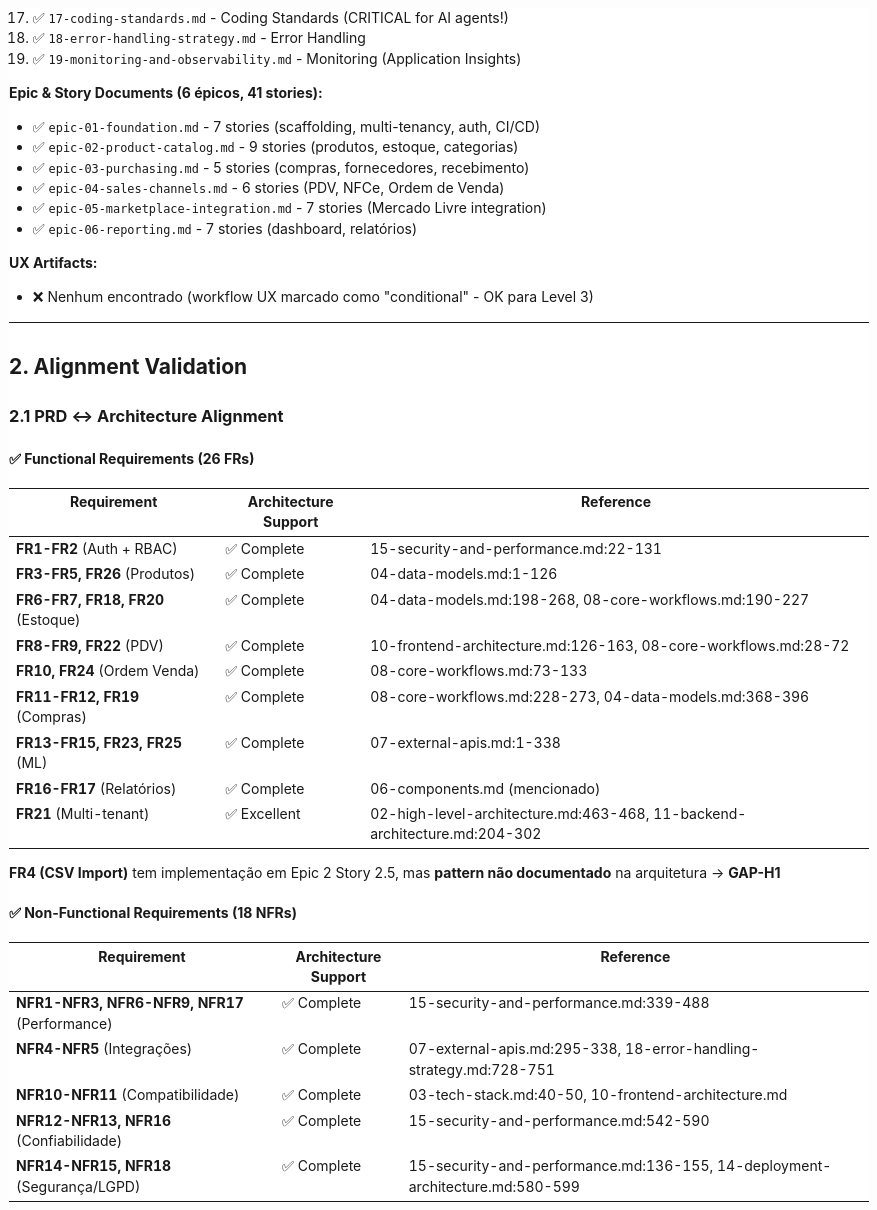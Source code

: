 17. ✅ `17-coding-standards.md` - Coding Standards (CRITICAL for AI agents!)
18. ✅ `18-error-handling-strategy.md` - Error Handling
19. ✅ `19-monitoring-and-observability.md` - Monitoring (Application Insights)

**Epic & Story Documents (6 épicos, 41 stories):**
- ✅ `epic-01-foundation.md` - 7 stories (scaffolding, multi-tenancy, auth, CI/CD)
- ✅ `epic-02-product-catalog.md` - 9 stories (produtos, estoque, categorias)
- ✅ `epic-03-purchasing.md` - 5 stories (compras, fornecedores, recebimento)
- ✅ `epic-04-sales-channels.md` - 6 stories (PDV, NFCe, Ordem de Venda)
- ✅ `epic-05-marketplace-integration.md` - 7 stories (Mercado Livre integration)
- ✅ `epic-06-reporting.md` - 7 stories (dashboard, relatórios)

**UX Artifacts:**
- ❌ Nenhum encontrado (workflow UX marcado como "conditional" - OK para Level 3)

---

## 2. Alignment Validation

### 2.1 PRD ↔ Architecture Alignment

#### ✅ Functional Requirements (26 FRs)

| Requirement | Architecture Support | Reference |
|-------------|---------------------|-----------|
| **FR1-FR2** (Auth + RBAC) | ✅ Complete | 15-security-and-performance.md:22-131 |
| **FR3-FR5, FR26** (Produtos) | ✅ Complete | 04-data-models.md:1-126 |
| **FR6-FR7, FR18, FR20** (Estoque) | ✅ Complete | 04-data-models.md:198-268, 08-core-workflows.md:190-227 |
| **FR8-FR9, FR22** (PDV) | ✅ Complete | 10-frontend-architecture.md:126-163, 08-core-workflows.md:28-72 |
| **FR10, FR24** (Ordem Venda) | ✅ Complete | 08-core-workflows.md:73-133 |
| **FR11-FR12, FR19** (Compras) | ✅ Complete | 08-core-workflows.md:228-273, 04-data-models.md:368-396 |
| **FR13-FR15, FR23, FR25** (ML) | ✅ Complete | 07-external-apis.md:1-338 |
| **FR16-FR17** (Relatórios) | ✅ Complete | 06-components.md (mencionado) |
| **FR21** (Multi-tenant) | ✅ Excellent | 02-high-level-architecture.md:463-468, 11-backend-architecture.md:204-302 |

**FR4 (CSV Import)** tem implementação em Epic 2 Story 2.5, mas **pattern não documentado** na arquitetura → **GAP-H1**

#### ✅ Non-Functional Requirements (18 NFRs)

| Requirement | Architecture Support | Reference |
|-------------|---------------------|-----------|
| **NFR1-NFR3, NFR6-NFR9, NFR17** (Performance) | ✅ Complete | 15-security-and-performance.md:339-488 |
| **NFR4-NFR5** (Integrações) | ✅ Complete | 07-external-apis.md:295-338, 18-error-handling-strategy.md:728-751 |
| **NFR10-NFR11** (Compatibilidade) | ✅ Complete | 03-tech-stack.md:40-50, 10-frontend-architecture.md |
| **NFR12-NFR13, NFR16** (Confiabilidade) | ✅ Complete | 15-security-and-performance.md:542-590 |
| **NFR14-NFR15, NFR18** (Segurança/LGPD) | ✅ Complete | 15-security-and-performance.md:136-155, 14-deployment-architecture.md:580-599 |
